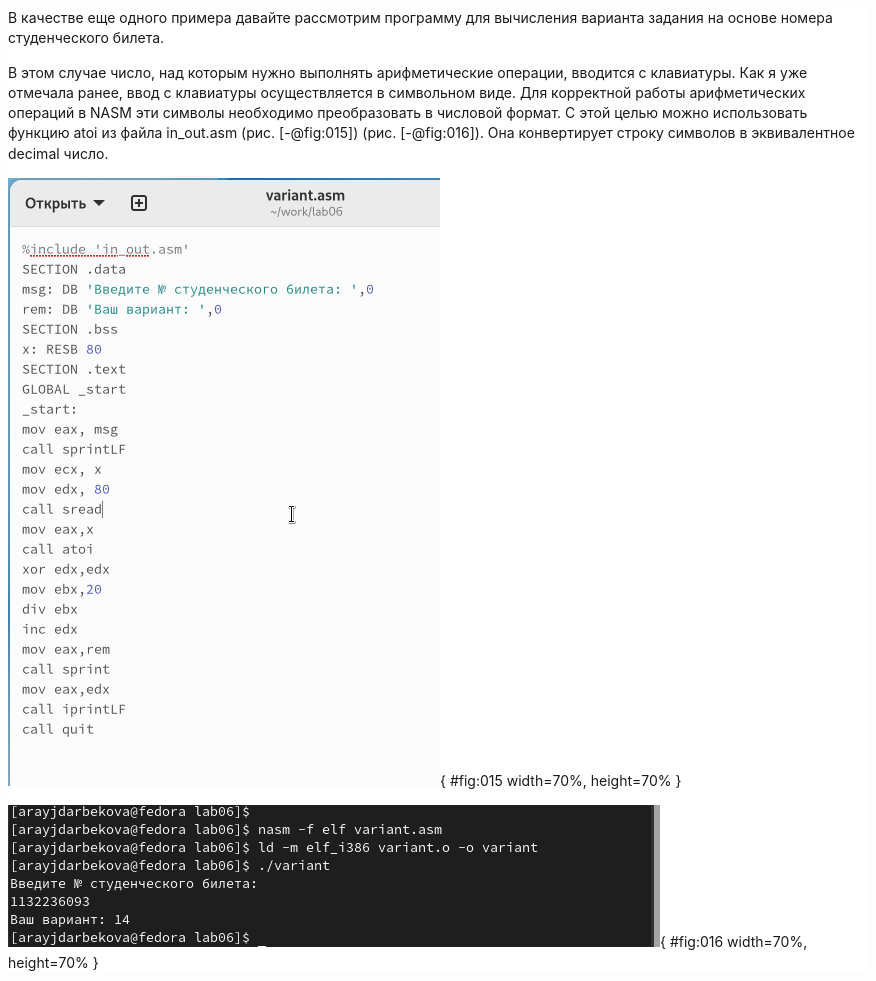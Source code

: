 В качестве еще одного примера давайте рассмотрим программу для вычисления варианта 
задания на основе номера студенческого билета.

В этом случае число, над которым нужно выполнять арифметические операции, 
вводится с клавиатуры. Как я уже отмечала ранее, ввод с клавиатуры осуществляется 
в символьном виде. Для корректной работы арифметических операций 
в NASM эти символы необходимо преобразовать в числовой формат. 
С этой целью можно использовать функцию atoi из файла in_out.asm 
(рис. [-@fig:015]) (рис. [-@fig:016]). 
Она конвертирует строку символов в эквивалентное decimal число.

![Изменение кода variant.asm](image/15.png){ #fig:015 width=70%, height=70% }

![Компиляция текста программы variant.asm](image/16.png){ #fig:016 width=70%, height=70% }
